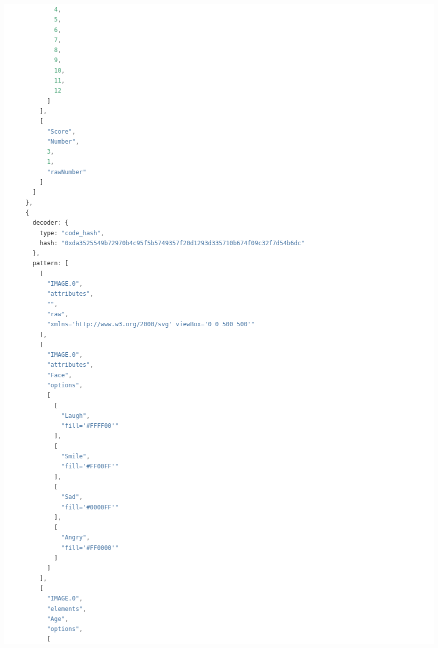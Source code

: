 ```typescript
              4,
              5,
              6,
              7,
              8,
              9,
              10,
              11,
              12
            ]
          ],
          [
            "Score",
            "Number",
            3,
            1,
            "rawNumber"
          ]
        ]
      },
      {
        decoder: {
          type: "code_hash",
          hash: "0xda3525549b72970b4c95f5b5749357f20d1293d335710b674f09c32f7d54b6dc"
        },
        pattern: [
          [
            "IMAGE.0",
            "attributes",
            "",
            "raw",
            "xmlns='http://www.w3.org/2000/svg' viewBox='0 0 500 500'"
          ],
          [
            "IMAGE.0",
            "attributes",
            "Face",
            "options",
            [
              [
                "Laugh",
                "fill='#FFFF00'"
              ],
              [
                "Smile",
                "fill='#FF00FF'"
              ],
              [
                "Sad",
                "fill='#0000FF'"
              ],
              [
                "Angry",
                "fill='#FF0000'"
              ]
            ]
          ],
          [
            "IMAGE.0",
            "elements",
            "Age",
            "options",
            [
```